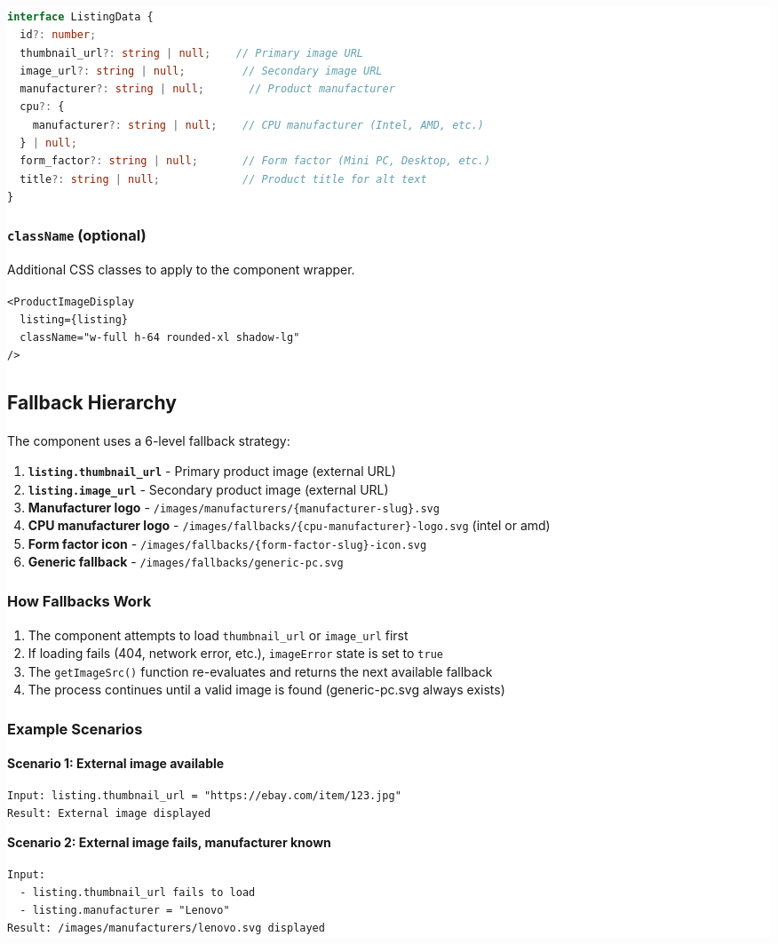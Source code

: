 ```typescript
interface ListingData {
  id?: number;
  thumbnail_url?: string | null;    // Primary image URL
  image_url?: string | null;         // Secondary image URL
  manufacturer?: string | null;       // Product manufacturer
  cpu?: {
    manufacturer?: string | null;    // CPU manufacturer (Intel, AMD, etc.)
  } | null;
  form_factor?: string | null;       // Form factor (Mini PC, Desktop, etc.)
  title?: string | null;             // Product title for alt text
}
```

### `className` (optional)

Additional CSS classes to apply to the component wrapper.

```tsx
<ProductImageDisplay
  listing={listing}
  className="w-full h-64 rounded-xl shadow-lg"
/>
```

## Fallback Hierarchy

The component uses a 6-level fallback strategy:

1. **`listing.thumbnail_url`** - Primary product image (external URL)
2. **`listing.image_url`** - Secondary product image (external URL)
3. **Manufacturer logo** - `/images/manufacturers/{manufacturer-slug}.svg`
4. **CPU manufacturer logo** - `/images/fallbacks/{cpu-manufacturer}-logo.svg` (intel or amd)
5. **Form factor icon** - `/images/fallbacks/{form-factor-slug}-icon.svg`
6. **Generic fallback** - `/images/fallbacks/generic-pc.svg`

### How Fallbacks Work

1. The component attempts to load `thumbnail_url` or `image_url` first
2. If loading fails (404, network error, etc.), `imageError` state is set to `true`
3. The `getImageSrc()` function re-evaluates and returns the next available fallback
4. The process continues until a valid image is found (generic-pc.svg always exists)

### Example Scenarios

**Scenario 1: External image available**
```
Input: listing.thumbnail_url = "https://ebay.com/item/123.jpg"
Result: External image displayed
```

**Scenario 2: External image fails, manufacturer known**
```
Input:
  - listing.thumbnail_url fails to load
  - listing.manufacturer = "Lenovo"
Result: /images/manufacturers/lenovo.svg displayed
```
